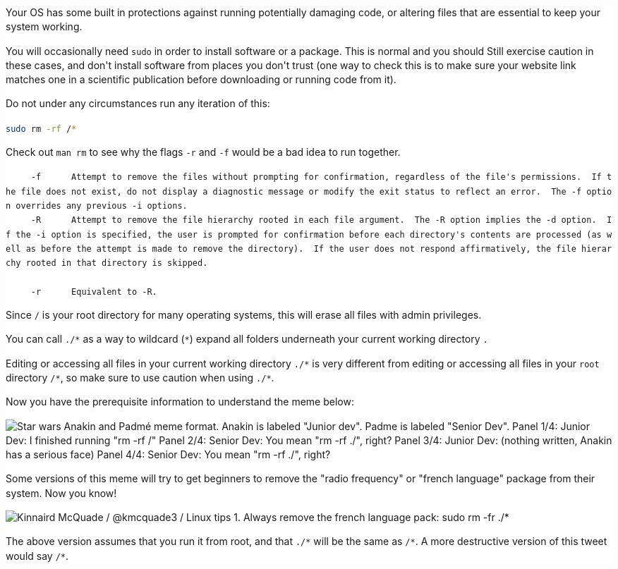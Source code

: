 Your OS has some built in protections against running potentially damaging code, or altering files that are essential to keep your system working.

You will occasionally need `sudo` in order to install software or a package.
This is normal and you should 
Still exercise caution in these cases, and don't install software from places you don't trust (one way to check this is to make sure your website link matches one in a scientific publication before downloading or running code from it).

Do not under any circumstances run any iteration of this:
```bash
sudo rm -rf /*
```
Check out `man rm` to see why the flags `-r` and `-f` would be a bad idea to run together.

```console
     -f      Attempt to remove the files without prompting for confirmation, regardless of the file's permissions.  If the file does not exist, do not display a diagnostic message or modify the exit status to reflect an error.  The -f option overrides any previous -i options.
     -R      Attempt to remove the file hierarchy rooted in each file argument.  The -R option implies the -d option.  If the -i option is specified, the user is prompted for confirmation before each directory's contents are processed (as well as before the attempt is made to remove the directory).  If the user does not respond affirmatively, the file hierarchy rooted in that directory is skipped.

     -r      Equivalent to -R.

```

Since `/` is your root directory for many operating systems, this will erase all files with admin privileges.


You can call `./*` as a way to wildcard (`*`) expand all folders underneath your current working directory `.`

Editing or accessing all files in your current working directory `./*` is very different from editing or accessing all files in your `root` directory `/*`, so make sure to use caution when using `./*`.

Now you have the prerequisite information to understand the meme below:

![Star wars Anakin and Padmé meme format. Anakin is labeled "Junior dev". Padme is labeled "Senior Dev". Panel 1/4: Junior Dev: I finished running "rm -rf /" Panel 2/4: Senior Dev: You mean "rm -rf ./", right? Panel 3/4: Junior Dev: (nothing written, Anakin has a serious face) Panel 4/4: Senior Dev: You mean "rm -rf ./", right? ](https://i.redd.it/58qqxaljblc91.jpg)




Some versions of this meme will try to get beginners to remove the "radio frequency" or "french language" package from their system.
Now you know! 

![ Kinnaird McQuade / @kmcquade3 / Linux tips 1. Always remove the french language pack: sudo rm -fr ./*](https://i.imgur.com/IDfBUo4.jpg)

The above version assumes that you run it from root, and that `./*` will be the same as `/*`. 
A more destructive version of this tweet would say `/*`.









